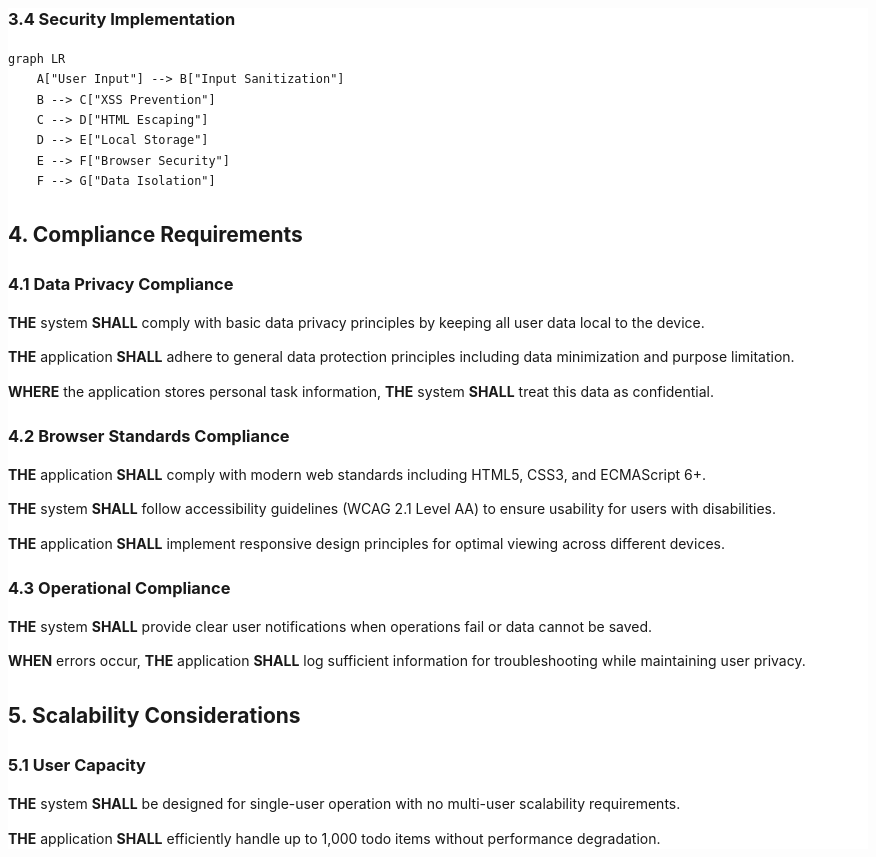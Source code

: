 ### 3.4 Security Implementation

```mermaid
graph LR
    A["User Input"] --> B["Input Sanitization"]
    B --> C["XSS Prevention"]
    C --> D["HTML Escaping"]
    D --> E["Local Storage"]
    E --> F["Browser Security"]
    F --> G["Data Isolation"]
```

## 4. Compliance Requirements

### 4.1 Data Privacy Compliance

**THE** system **SHALL** comply with basic data privacy principles by keeping all user data local to the device.

**THE** application **SHALL** adhere to general data protection principles including data minimization and purpose limitation.

**WHERE** the application stores personal task information, **THE** system **SHALL** treat this data as confidential.

### 4.2 Browser Standards Compliance

**THE** application **SHALL** comply with modern web standards including HTML5, CSS3, and ECMAScript 6+.

**THE** system **SHALL** follow accessibility guidelines (WCAG 2.1 Level AA) to ensure usability for users with disabilities.

**THE** application **SHALL** implement responsive design principles for optimal viewing across different devices.

### 4.3 Operational Compliance

**THE** system **SHALL** provide clear user notifications when operations fail or data cannot be saved.

**WHEN** errors occur, **THE** application **SHALL** log sufficient information for troubleshooting while maintaining user privacy.

## 5. Scalability Considerations

### 5.1 User Capacity

**THE** system **SHALL** be designed for single-user operation with no multi-user scalability requirements.

**THE** application **SHALL** efficiently handle up to 1,000 todo items without performance degradation.
